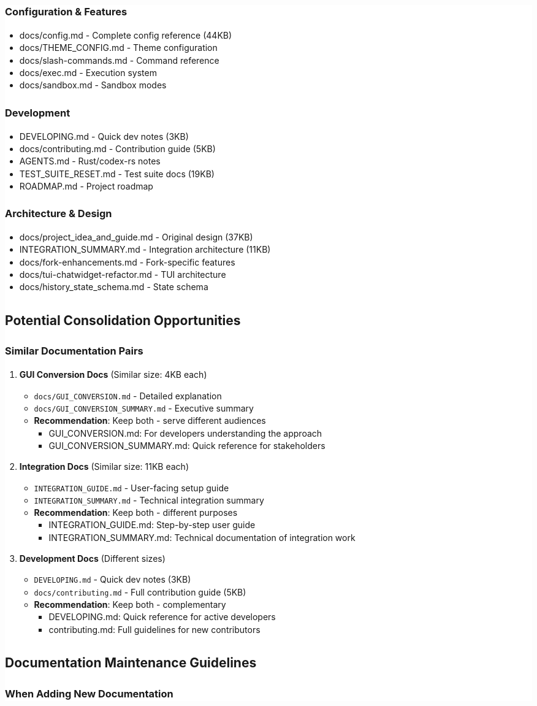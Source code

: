 ### Configuration & Features
- docs/config.md - Complete config reference (44KB)
- docs/THEME_CONFIG.md - Theme configuration
- docs/slash-commands.md - Command reference
- docs/exec.md - Execution system
- docs/sandbox.md - Sandbox modes

### Development
- DEVELOPING.md - Quick dev notes (3KB)
- docs/contributing.md - Contribution guide (5KB)
- AGENTS.md - Rust/codex-rs notes
- TEST_SUITE_RESET.md - Test suite docs (19KB)
- ROADMAP.md - Project roadmap

### Architecture & Design
- docs/project_idea_and_guide.md - Original design (37KB)
- INTEGRATION_SUMMARY.md - Integration architecture (11KB)
- docs/fork-enhancements.md - Fork-specific features
- docs/tui-chatwidget-refactor.md - TUI architecture
- docs/history_state_schema.md - State schema

## Potential Consolidation Opportunities

### Similar Documentation Pairs

1. **GUI Conversion Docs** (Similar size: 4KB each)
   - `docs/GUI_CONVERSION.md` - Detailed explanation
   - `docs/GUI_CONVERSION_SUMMARY.md` - Executive summary
   - **Recommendation**: Keep both - serve different audiences
     - GUI_CONVERSION.md: For developers understanding the approach
     - GUI_CONVERSION_SUMMARY.md: Quick reference for stakeholders

2. **Integration Docs** (Similar size: 11KB each)
   - `INTEGRATION_GUIDE.md` - User-facing setup guide
   - `INTEGRATION_SUMMARY.md` - Technical integration summary
   - **Recommendation**: Keep both - different purposes
     - INTEGRATION_GUIDE.md: Step-by-step user guide
     - INTEGRATION_SUMMARY.md: Technical documentation of integration work

3. **Development Docs** (Different sizes)
   - `DEVELOPING.md` - Quick dev notes (3KB)
   - `docs/contributing.md` - Full contribution guide (5KB)
   - **Recommendation**: Keep both - complementary
     - DEVELOPING.md: Quick reference for active developers
     - contributing.md: Full guidelines for new contributors

## Documentation Maintenance Guidelines

### When Adding New Documentation
